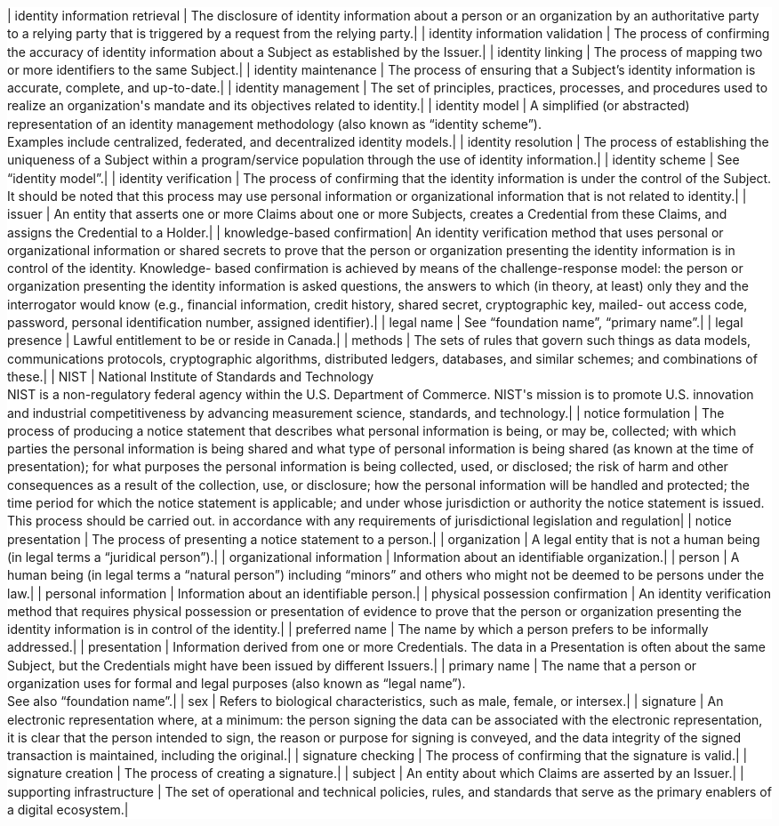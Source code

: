 | identity information retrieval     | The disclosure of identity information about a person or an organization by an authoritative party to a relying party that is triggered by a request from the relying party.|
| identity information validation    | The process of confirming the accuracy of identity information about a Subject as established by the Issuer.|
| identity linking            | The process of mapping two or more identifiers to the same Subject.|
| identity maintenance        | The process of ensuring that a Subject’s identity information is accurate, complete, and up-to-date.|
| identity management         | The set of principles, practices, processes, and procedures used to realize an organization's mandate and its objectives related to identity.|
| identity model              | A simplified (or abstracted) representation of an identity management methodology (also known as “identity scheme”).<br>Examples include centralized, federated, and decentralized identity models.|
| identity resolution         | The process of establishing the uniqueness of a Subject within a program/service population through the use of identity information.|
| identity scheme             | See “identity model”.|
| identity verification       | The process of confirming that the identity information is under the control of the Subject. It should be noted that this process may use personal information or organizational information that is not related to identity.|
| issuer                      | An entity that asserts one or more Claims about one or more Subjects, creates a Credential from these Claims, and assigns the Credential to a Holder.|
| knowledge-based confirmation| An identity verification method that uses personal or organizational information or shared secrets to prove that the person or organization presenting the identity information is in control of the identity. Knowledge- based confirmation is achieved by means of the challenge-response model: the person or organization presenting the identity information is asked questions, the answers to which (in theory, at least) only they and the interrogator would know (e.g., financial information, credit history, shared secret, cryptographic key, mailed- out access code, password, personal identification number, assigned identifier).|
| legal name                  | See “foundation name”, “primary name”.|
| legal presence              | Lawful entitlement to be or reside in Canada.|
| methods                     | The sets of rules that govern such things as data models, communications protocols, cryptographic algorithms, distributed ledgers, databases, and similar schemes; and combinations of these.|
| NIST                        | National Institute of Standards and Technology<br>NIST is a non-regulatory federal agency within the U.S. Department of Commerce. NIST's mission is to promote U.S. innovation and industrial competitiveness by advancing measurement science, standards, and technology.|
| notice formulation          | The process of producing a notice statement that describes what personal information is being, or may be, collected; with which parties the personal information is being shared and what type of personal information is being shared (as known at the time of presentation); for what purposes the personal information is being collected, used, or disclosed; the risk of harm and other consequences as a result of the collection, use, or disclosure; how the personal information will be handled and protected; the time period for which the notice statement is applicable; and under whose jurisdiction or authority the notice statement is issued. This process should be carried out. in accordance with any requirements of jurisdictional legislation and regulation|
| notice presentation         | The process of presenting a notice statement to a person.|
| organization                | A legal entity that is not a human being (in legal terms a “juridical person”).|
| organizational information  | Information about an identifiable organization.|
| person                      | A human being (in legal terms a “natural person”) including “minors” and others who might not be deemed to be persons under the law.|
| personal information        | Information about an identifiable person.|
| physical possession confirmation    | An identity verification method that requires physical possession or presentation of evidence to prove that the person or organization presenting the identity information is in control of the identity.|
| preferred name              | The name by which a person prefers to be informally addressed.|
| presentation                | Information derived from one or more Credentials. The data in a Presentation is often about the same Subject, but the Credentials might have been issued by different Issuers.|
| primary name                | The name that a person or organization uses for formal and legal purposes (also known as “legal name”).<br>See also “foundation name”.|
| sex                         | Refers to biological characteristics, such as male, female, or intersex.|
| signature                   | An electronic representation where, at a minimum: the person signing the data can be associated with the electronic representation, it is clear that the person intended to sign, the reason or purpose for signing is conveyed, and the data integrity of the signed transaction is maintained, including the original.|
| signature checking          | The process of confirming that the signature is valid.|
| signature creation          | The process of creating a signature.|
| subject                     | An entity about which Claims are asserted by an Issuer.|
| supporting infrastructure   | The set of operational and technical policies, rules, and standards that serve as the primary enablers of a digital ecosystem.|